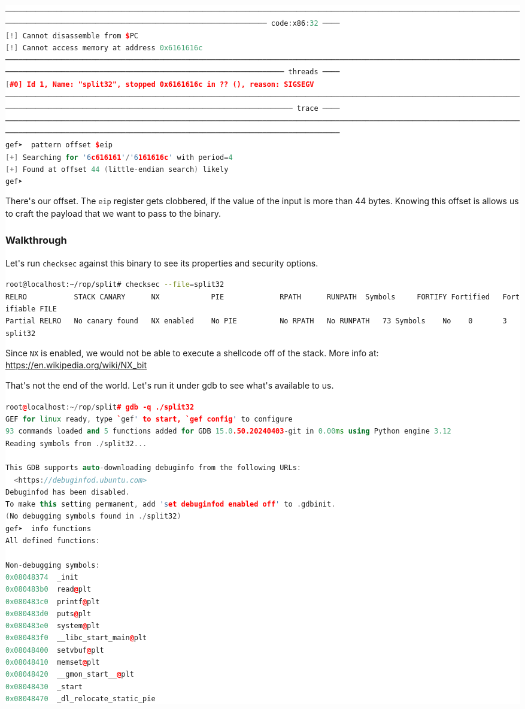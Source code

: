 ```cpp
───────────────────────────────────────────────────────────────────────────────────────────────────────────────────────────────────────────────────────────────────────────────────── code:x86:32 ────
[!] Cannot disassemble from $PC
[!] Cannot access memory at address 0x6161616c
───────────────────────────────────────────────────────────────────────────────────────────────────────────────────────────────────────────────────────────────────────────────────────── threads ────
[#0] Id 1, Name: "split32", stopped 0x6161616c in ?? (), reason: SIGSEGV
─────────────────────────────────────────────────────────────────────────────────────────────────────────────────────────────────────────────────────────────────────────────────────────── trace ────
──────────────────────────────────────────────────────────────────────────────────────────────────────────────────────────────────────────────────────────────────────────────────────────────────────
gef➤  pattern offset $eip
[+] Searching for '6c616161'/'6161616c' with period=4
[+] Found at offset 44 (little-endian search) likely
gef➤
```

There's our offset. The `eip` register gets clobbered, if the value of the input is more than 44 bytes. Knowing this offset is allows us to craft the payload that we want to pass to the binary.


### Walkthrough

Let's run `checksec` against this binary to see its properties and security options.

```bash
root@localhost:~/rop/split# checksec --file=split32
RELRO           STACK CANARY      NX            PIE             RPATH      RUNPATH	Symbols		FORTIFY	Fortified	Fortifiable	FILE
Partial RELRO   No canary found   NX enabled    No PIE          No RPATH   No RUNPATH   73 Symbols	  No	0		3		split32

```

Since `NX` is enabled, we would not be able to execute a shellcode off of the stack.
More info at: https://en.wikipedia.org/wiki/NX_bit

That's not the end of the world. Let's run it under gdb to see what's available to us.

```cpp
root@localhost:~/rop/split# gdb -q ./split32
GEF for linux ready, type `gef' to start, `gef config' to configure
93 commands loaded and 5 functions added for GDB 15.0.50.20240403-git in 0.00ms using Python engine 3.12
Reading symbols from ./split32...

This GDB supports auto-downloading debuginfo from the following URLs:
  <https://debuginfod.ubuntu.com>
Debuginfod has been disabled.
To make this setting permanent, add 'set debuginfod enabled off' to .gdbinit.
(No debugging symbols found in ./split32)
gef➤  info functions
All defined functions:

Non-debugging symbols:
0x08048374  _init
0x080483b0  read@plt
0x080483c0  printf@plt
0x080483d0  puts@plt
0x080483e0  system@plt
0x080483f0  __libc_start_main@plt
0x08048400  setvbuf@plt
0x08048410  memset@plt
0x08048420  __gmon_start__@plt
0x08048430  _start
0x08048470  _dl_relocate_static_pie
```